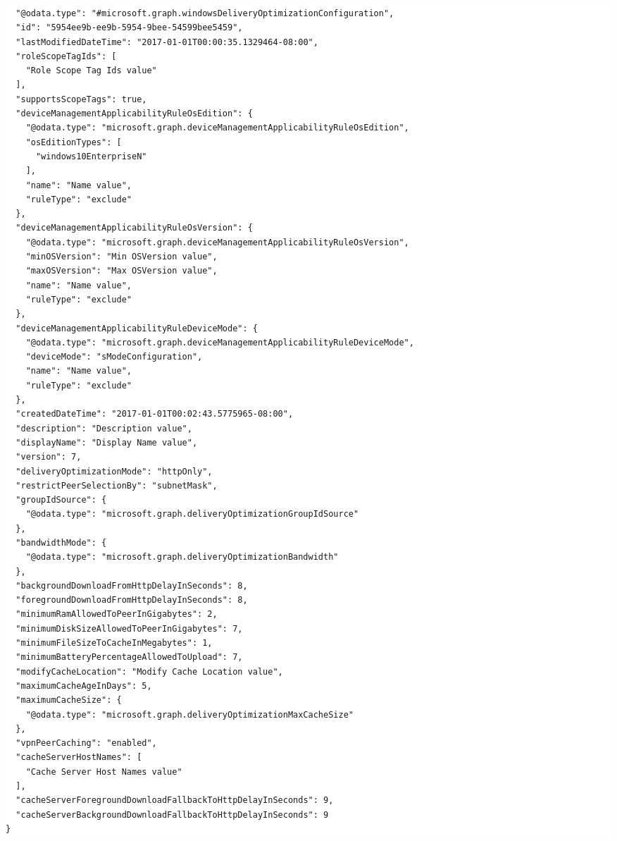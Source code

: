 ``` http
  "@odata.type": "#microsoft.graph.windowsDeliveryOptimizationConfiguration",
  "id": "5954ee9b-ee9b-5954-9bee-54599bee5459",
  "lastModifiedDateTime": "2017-01-01T00:00:35.1329464-08:00",
  "roleScopeTagIds": [
    "Role Scope Tag Ids value"
  ],
  "supportsScopeTags": true,
  "deviceManagementApplicabilityRuleOsEdition": {
    "@odata.type": "microsoft.graph.deviceManagementApplicabilityRuleOsEdition",
    "osEditionTypes": [
      "windows10EnterpriseN"
    ],
    "name": "Name value",
    "ruleType": "exclude"
  },
  "deviceManagementApplicabilityRuleOsVersion": {
    "@odata.type": "microsoft.graph.deviceManagementApplicabilityRuleOsVersion",
    "minOSVersion": "Min OSVersion value",
    "maxOSVersion": "Max OSVersion value",
    "name": "Name value",
    "ruleType": "exclude"
  },
  "deviceManagementApplicabilityRuleDeviceMode": {
    "@odata.type": "microsoft.graph.deviceManagementApplicabilityRuleDeviceMode",
    "deviceMode": "sModeConfiguration",
    "name": "Name value",
    "ruleType": "exclude"
  },
  "createdDateTime": "2017-01-01T00:02:43.5775965-08:00",
  "description": "Description value",
  "displayName": "Display Name value",
  "version": 7,
  "deliveryOptimizationMode": "httpOnly",
  "restrictPeerSelectionBy": "subnetMask",
  "groupIdSource": {
    "@odata.type": "microsoft.graph.deliveryOptimizationGroupIdSource"
  },
  "bandwidthMode": {
    "@odata.type": "microsoft.graph.deliveryOptimizationBandwidth"
  },
  "backgroundDownloadFromHttpDelayInSeconds": 8,
  "foregroundDownloadFromHttpDelayInSeconds": 8,
  "minimumRamAllowedToPeerInGigabytes": 2,
  "minimumDiskSizeAllowedToPeerInGigabytes": 7,
  "minimumFileSizeToCacheInMegabytes": 1,
  "minimumBatteryPercentageAllowedToUpload": 7,
  "modifyCacheLocation": "Modify Cache Location value",
  "maximumCacheAgeInDays": 5,
  "maximumCacheSize": {
    "@odata.type": "microsoft.graph.deliveryOptimizationMaxCacheSize"
  },
  "vpnPeerCaching": "enabled",
  "cacheServerHostNames": [
    "Cache Server Host Names value"
  ],
  "cacheServerForegroundDownloadFallbackToHttpDelayInSeconds": 9,
  "cacheServerBackgroundDownloadFallbackToHttpDelayInSeconds": 9
}
```




